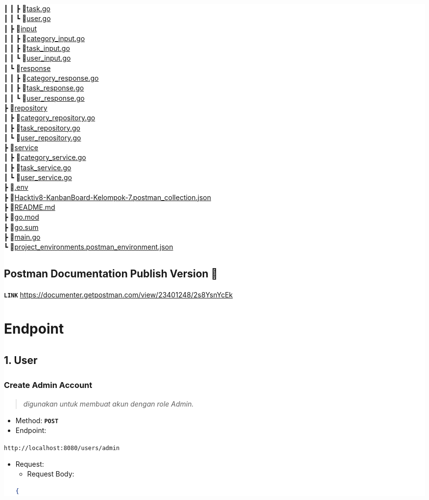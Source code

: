  ┃ ┃ ┣ 📜[task.go](https://github.com/mrafid01/go-hacktiv8-Kanban-Board/blob/master/model/entity/task.go)<br>
 ┃ ┃ ┗ 📜[user.go](https://github.com/mrafid01/go-hacktiv8-Kanban-Board/blob/master/model/entity/user.go)<br>
 ┃ ┣ 📂[input](https://github.com/mrafid01/go-hacktiv8-Kanban-Board/tree/master/model/input)<br>
 ┃ ┃ ┣ 📜[category_input.go](https://github.com/mrafid01/go-hacktiv8-Kanban-Board/blob/master/model/input/category_input.go)<br>
 ┃ ┃ ┣ 📜[task_input.go](https://github.com/mrafid01/go-hacktiv8-Kanban-Board/blob/master/model/input/task_input.go)<br>
 ┃ ┃ ┗ 📜[user_input.go](https://github.com/mrafid01/go-hacktiv8-Kanban-Board/blob/master/model/input/user_input.go)<br>
 ┃ ┗ 📂[response](https://github.com/mrafid01/go-hacktiv8-Kanban-Board/tree/master/model/response)<br>
 ┃ ┃ ┣ 📜[category_response.go](https://github.com/mrafid01/go-hacktiv8-Kanban-Board/blob/master/model/response/category_response.go)<br>
 ┃ ┃ ┣ 📜[task_response.go](https://github.com/mrafid01/go-hacktiv8-Kanban-Board/blob/master/model/response/task_response.go)<br>
 ┃ ┃ ┗ 📜[user_response.go](https://github.com/mrafid01/go-hacktiv8-Kanban-Board/blob/master/model/response/user_response.go)<br>
 ┣ 📂[repository](https://github.com/mrafid01/go-hacktiv8-Kanban-Board/tree/master/repository)<br>
 ┃ ┣ 📜[category_repository.go](https://github.com/mrafid01/go-hacktiv8-Kanban-Board/blob/master/repository/category_repository.go)<br>
 ┃ ┣ 📜[task_repository.go](https://github.com/mrafid01/go-hacktiv8-Kanban-Board/blob/master/repository/task_repository.go)<br>
 ┃ ┗ 📜[user_repository.go](https://github.com/mrafid01/go-hacktiv8-Kanban-Board/blob/master/repository/user_repository.go)<br>
 ┣ 📂[service](https://github.com/mrafid01/go-hacktiv8-Kanban-Board/tree/master/service)<br>
 ┃ ┣ 📜[category_service.go](https://github.com/mrafid01/go-hacktiv8-Kanban-Board/blob/master/service/category_service.go)<br>
 ┃ ┣ 📜[task_service.go](https://github.com/mrafid01/go-hacktiv8-Kanban-Board/blob/master/service/task_service.go)<br>
 ┃ ┗ 📜[user_service.go](https://github.com/mrafid01/go-hacktiv8-Kanban-Board/blob/master/service/user_service.go)<br>
 ┣ 📜[.env](https://github.com/mrafid01/go-hacktiv8-Kanban-Board/blob/master/.env)<br>
 ┣ 📜[Hacktiv8-KanbanBoard-Kelompok-7.postman_collection.json](https://documenter.getpostman.com/view/23401248/2s8YsnYcEk)<br>
 ┣ 📜[README.md](https://github.com/mrafid01/go-hacktiv8-Kanban-Board/blob/master/README.md)<br>
 ┣ 📜[go.mod](https://github.com/mrafid01/go-hacktiv8-Kanban-Board/blob/master/go.mod)<br>
 ┣ 📜[go.sum](https://github.com/mrafid01/go-hacktiv8-Kanban-Board/blob/master/go.sum)<br>
 ┣ 📜[main.go](https://github.com/mrafid01/go-hacktiv8-Kanban-Board/blob/master/main.go)<br>
 ┗ 📜[project_environments.postman_environment.json](https://github.com/mrafid01/go-hacktiv8-Kanban-Board/blob/master/project_environments.postman_environment.json)<br>

## Postman Documentation Publish Version 🚀
**`LINK`** 
https://documenter.getpostman.com/view/23401248/2s8YsnYcEk

# Endpoint
## 1. User
### Create Admin Account
> <i>digunakan untuk membuat akun dengan role Admin.</i>
- Method: **`POST`**
- Endpoint:
```
http://localhost:8080/users/admin
```
- Request:
    - Request Body:
    ```json
    {